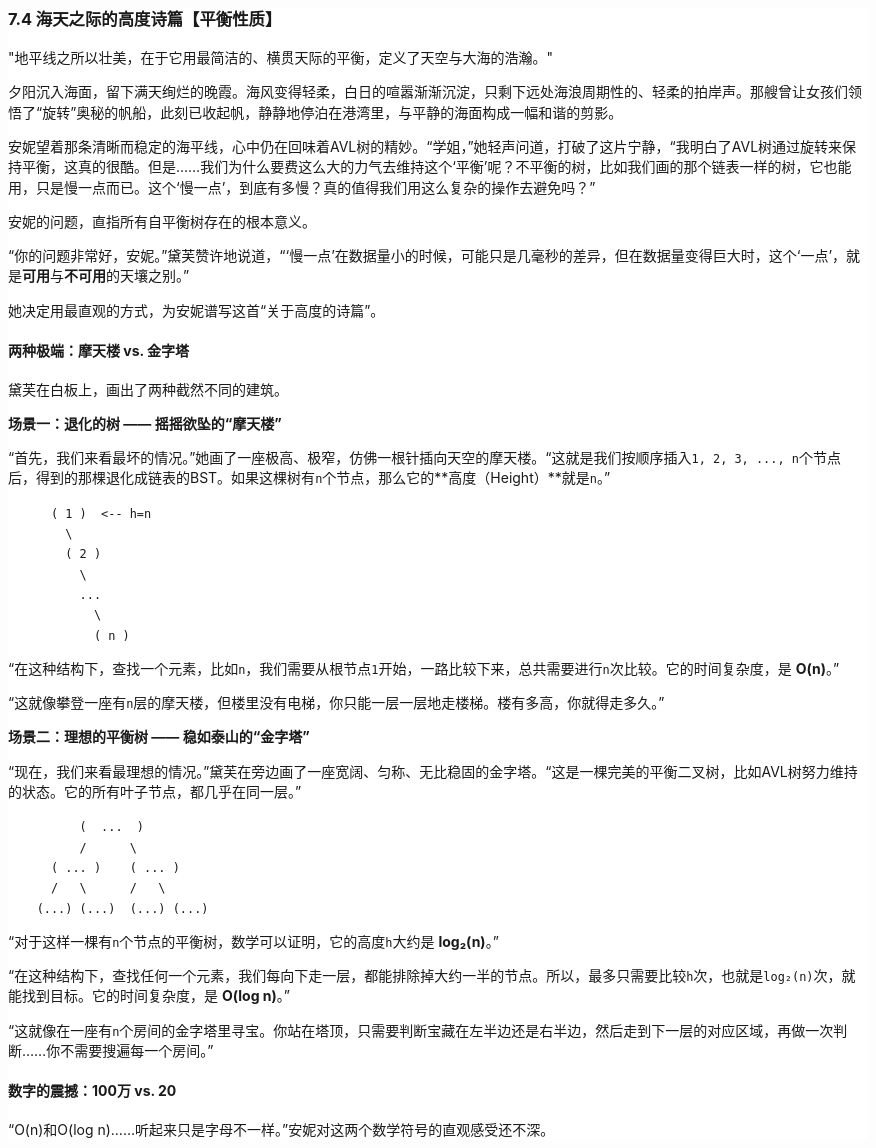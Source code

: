 ### **7.4 海天之际的高度诗篇【平衡性质】**

"地平线之所以壮美，在于它用最简洁的、横贯天际的平衡，定义了天空与大海的浩瀚。"

夕阳沉入海面，留下满天绚烂的晚霞。海风变得轻柔，白日的喧嚣渐渐沉淀，只剩下远处海浪周期性的、轻柔的拍岸声。那艘曾让女孩们领悟了“旋转”奥秘的帆船，此刻已收起帆，静静地停泊在港湾里，与平静的海面构成一幅和谐的剪影。

安妮望着那条清晰而稳定的海平线，心中仍在回味着AVL树的精妙。“学姐，”她轻声问道，打破了这片宁静，“我明白了AVL树通过旋转来保持平衡，这真的很酷。但是……我们为什么要费这么大的力气去维持这个‘平衡’呢？不平衡的树，比如我们画的那个链表一样的树，它也能用，只是慢一点而已。这个‘慢一点’，到底有多慢？真的值得我们用这么复杂的操作去避免吗？”

安妮的问题，直指所有自平衡树存在的根本意义。

“你的问题非常好，安妮。”黛芙赞许地说道，“‘慢一点’在数据量小的时候，可能只是几毫秒的差异，但在数据量变得巨大时，这个‘一点’，就是**可用**与**不可用**的天壤之别。”

她决定用最直观的方式，为安妮谱写这首“关于高度的诗篇”。

#### **两种极端：摩天楼 vs. 金字塔**

黛芙在白板上，画出了两种截然不同的建筑。

**场景一：退化的树 —— 摇摇欲坠的“摩天楼”**

“首先，我们来看最坏的情况。”她画了一座极高、极窄，仿佛一根针插向天空的摩天楼。“这就是我们按顺序插入`1, 2, 3, ..., n`个节点后，得到的那棵退化成链表的BST。如果这棵树有`n`个节点，那么它的**高度（Height）**就是`n`。”

```ascii
      ( 1 )  <-- h=n
        \
        ( 2 )
          \
          ...
            \
            ( n )
```

“在这种结构下，查找一个元素，比如`n`，我们需要从根节点`1`开始，一路比较下来，总共需要进行`n`次比较。它的时间复杂度，是 **O(n)**。”

“这就像攀登一座有`n`层的摩天楼，但楼里没有电梯，你只能一层一层地走楼梯。楼有多高，你就得走多久。”

**场景二：理想的平衡树 —— 稳如泰山的“金字塔”**

“现在，我们来看最理想的情况。”黛芙在旁边画了一座宽阔、匀称、无比稳固的金字塔。“这是一棵完美的平衡二叉树，比如AVL树努力维持的状态。它的所有叶子节点，都几乎在同一层。”

```ascii
          (  ...  )
          /      \
      ( ... )    ( ... )
      /   \      /   \
    (...) (...)  (...) (...)
```

“对于这样一棵有`n`个节点的平衡树，数学可以证明，它的高度`h`大约是 **log₂(n)**。”

“在这种结构下，查找任何一个元素，我们每向下走一层，都能排除掉大约一半的节点。所以，最多只需要比较`h`次，也就是`log₂(n)`次，就能找到目标。它的时间复杂度，是 **O(log n)**。”

“这就像在一座有`n`个房间的金字塔里寻宝。你站在塔顶，只需要判断宝藏在左半边还是右半边，然后走到下一层的对应区域，再做一次判断……你不需要搜遍每一个房间。”

#### **数字的震撼：100万 vs. 20**

“O(n)和O(log n)……听起来只是字母不一样。”安妮对这两个数学符号的直观感受还不深。
